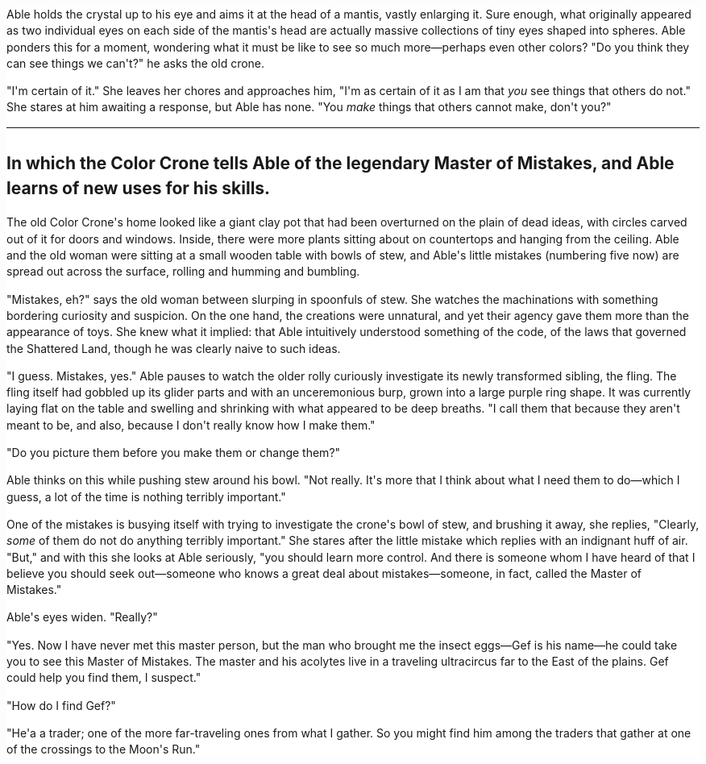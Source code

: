 Able holds the crystal up to his eye and aims it at the head of a mantis, vastly enlarging it. Sure enough, what originally appeared as two individual eyes on each side of the mantis's head are actually massive collections of tiny eyes shaped into spheres. Able ponders this for a moment, wondering what it must be like to see so much more—perhaps even other colors? "Do you think they can see things we can't?" he asks the old crone.

"I'm certain of it." She leaves her chores and approaches him, "I'm as certain of it as I am that *you* see things that others do not." She stares at him awaiting a response, but Able has none. "You *make* things that others cannot make, don't you?"

* * *


## In which the Color Crone tells Able of the legendary Master of Mistakes, and Able learns of new uses for his skills.

The old Color Crone's home looked like a giant clay pot that had been overturned on the plain of dead ideas, with circles carved out of it for doors and windows. Inside, there were more plants sitting about on countertops and hanging from the ceiling. Able and the old woman were sitting at a small wooden table with bowls of stew, and Able's little mistakes (numbering five now) are spread out across the surface, rolling and humming and bumbling.

"Mistakes, eh?" says the old woman between slurping in spoonfuls of stew. She watches the machinations with something bordering curiosity and suspicion. On the one hand, the creations were unnatural, and yet their agency gave them more than the appearance of toys. She knew what it implied: that Able intuitively understood something of the code, of the laws that governed the Shattered Land, though he was clearly naive to such ideas.

"I guess. Mistakes, yes." Able pauses to watch the older rolly curiously investigate its newly transformed sibling, the fling. The fling itself had gobbled up its glider parts and with an unceremonious burp, grown into a large purple ring shape. It was currently laying flat on the table and swelling and shrinking with what appeared to be deep breaths. "I call them that because they aren't meant to be, and also, because I don't really know how I make them."

"Do you picture them before you make them or change them?"

Able thinks on this while pushing stew around his bowl. "Not really. It's more that I think about what I need them to do—which I guess, a lot of the time is nothing terribly important."

One of the mistakes is busying itself with trying to investigate the crone's bowl of stew, and brushing it away, she replies, "Clearly, *some* of them do not do anything terribly important." She stares after the little mistake which replies with an indignant huff of air. "But," and with this she looks at Able seriously, "you should learn more control. And there is someone whom I have heard of that I believe you should seek out—someone who knows a great deal about mistakes—someone, in fact, called the Master of Mistakes."

Able's eyes widen. "Really?"

"Yes. Now I have never met this master person, but the man who brought me the insect eggs—Gef is his name—he could take you to see this Master of Mistakes. The master and his acolytes live in a traveling ultracircus far to the East of the plains. Gef could help you find them, I suspect."

"How do I find Gef?"

"He'a a trader; one of the more far-traveling ones from what I gather. So you might find him among the traders that gather at one of the crossings to the Moon's Run."
